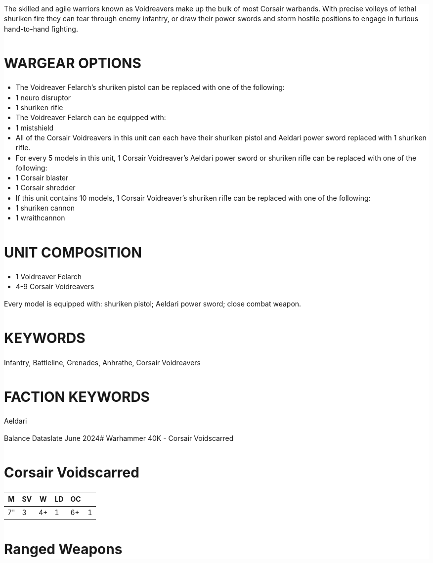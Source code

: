 The skilled and agile warriors known as Voidreavers make up the bulk of most Corsair warbands. With precise volleys of lethal shuriken fire they can tear through enemy infantry, or draw their power swords and storm hostile positions to engage in furious hand-to-hand fighting.

# WARGEAR OPTIONS

- The Voidreaver Felarch’s shuriken pistol can be replaced with one of the following:
- 1 neuro disruptor
- 1 shuriken rifle
- The Voidreaver Felarch can be equipped with:
- 1 mistshield
- All of the Corsair Voidreavers in this unit can each have their shuriken pistol and Aeldari power sword replaced with 1 shuriken rifle.
- For every 5 models in this unit, 1 Corsair Voidreaver’s Aeldari power sword or shuriken rifle can be replaced with one of the following:
- 1 Corsair blaster
- 1 Corsair shredder
- If this unit contains 10 models, 1 Corsair Voidreaver’s shuriken rifle can be replaced with one of the following:
- 1 shuriken cannon
- 1 wraithcannon

# UNIT COMPOSITION

- 1 Voidreaver Felarch
- 4-9 Corsair Voidreavers

Every model is equipped with: shuriken pistol; Aeldari power sword; close combat weapon.

# KEYWORDS

Infantry, Battleline, Grenades, Anhrathe, Corsair Voidreavers

# FACTION KEYWORDS

Aeldari

Balance Dataslate June 2024# Warhammer 40K - Corsair Voidscarred

# Corsair Voidscarred

|M|SV|W|LD|OC| |
|---|---|---|---|---|---|
|7"|3|4+|1|6+|1|

# Ranged Weapons
